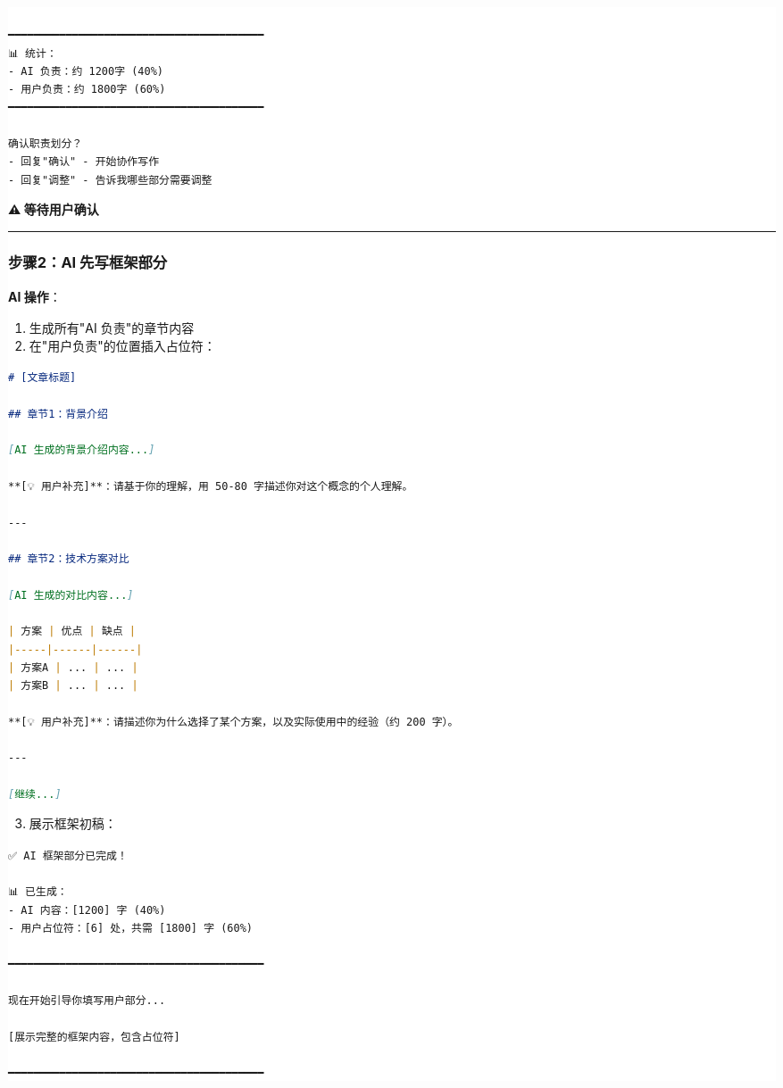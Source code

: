 ```

━━━━━━━━━━━━━━━━━━━━━━━━━━━━━━━━━━━━━━━━
📊 统计：
- AI 负责：约 1200字 (40%)
- 用户负责：约 1800字 (60%)
━━━━━━━━━━━━━━━━━━━━━━━━━━━━━━━━━━━━━━━━

确认职责划分？
- 回复"确认" - 开始协作写作
- 回复"调整" - 告诉我哪些部分需要调整
```

**⚠️ 等待用户确认**

---

### 步骤2：AI 先写框架部分

**AI 操作**：

1. 生成所有"AI 负责"的章节内容
2. 在"用户负责"的位置插入占位符：

```markdown
# [文章标题]

## 章节1：背景介绍

[AI 生成的背景介绍内容...]

**[💡 用户补充]**：请基于你的理解，用 50-80 字描述你对这个概念的个人理解。

---

## 章节2：技术方案对比

[AI 生成的对比内容...]

| 方案 | 优点 | 缺点 |
|-----|------|------|
| 方案A | ... | ... |
| 方案B | ... | ... |

**[💡 用户补充]**：请描述你为什么选择了某个方案，以及实际使用中的经验（约 200 字）。

---

[继续...]
```

3. 展示框架初稿：

```
✅ AI 框架部分已完成！

📊 已生成：
- AI 内容：[1200] 字 (40%)
- 用户占位符：[6] 处，共需 [1800] 字 (60%)

━━━━━━━━━━━━━━━━━━━━━━━━━━━━━━━━━━━━━━━━

现在开始引导你填写用户部分...

[展示完整的框架内容，包含占位符]

━━━━━━━━━━━━━━━━━━━━━━━━━━━━━━━━━━━━━━━━
```